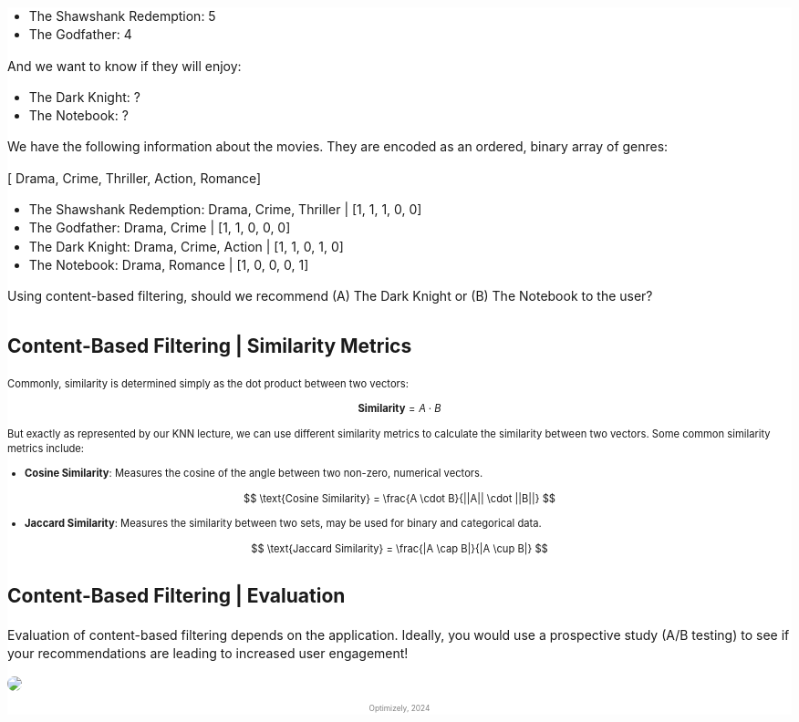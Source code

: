 - The Shawshank Redemption: <span class="code-span">5</span>
- The Godfather: <span class="code-span">4</span>

And we want to know if they will enjoy:

- The Dark Knight: <span class="code-span">?</span>
- The Notebook: <span class="code-span">?</span>

We have the following information about the movies. They are encoded as an ordered, binary array of genres:

<span class="code-span">[ Drama, Crime, Thriller, Action, Romance]</span>

- The Shawshank Redemption: <span class="code-span">Drama, Crime, Thriller</span> | <span class="code-span"> [1, 1, 1, 0, 0]</span>
- The Godfather: <span class="code-span">Drama, Crime</span> | <span class="code-span"> [1, 1, 0, 0, 0]</span>
- The Dark Knight: <span class="code-span">Drama, Crime, Action</span> | <span class="code-span"> [1, 1, 0, 1, 0]</span>
- The Notebook: <span class="code-span">Drama, Romance</span> | <span class="code-span"> [1, 0, 0, 0, 1]</span>

Using content-based filtering, should we recommend (A) The Dark Knight or (B) The Notebook to the user?



## Content-Based Filtering | Similarity Metrics

<div style="font-size: 0.8em;">

Commonly, similarity is determined simply as the dot product between two vectors:

$$ \textbf{Similarity} = A \cdot B $$

But exactly as represented by our KNN lecture, we can use different similarity metrics to calculate the similarity between two vectors. Some common similarity metrics include:

- **Cosine Similarity**: Measures the cosine of the angle between two non-zero, numerical vectors.

$$ \text{Cosine Similarity} = \frac{A \cdot B}{||A|| \cdot ||B||} $$

- **Jaccard Similarity**: Measures the similarity between two sets, may be used for binary and categorical data.

$$ \text{Jaccard Similarity} = \frac{|A \cap B|}{|A \cup B|} $$

</div>


## Content-Based Filtering | Evaluation

Evaluation of content-based filtering depends on the application. Ideally, you would use a prospective study (A/B testing) to see if your recommendations are leading to increased user engagement!

<div class="col-centered">
<img src = "https://blog.christianposta.com/images/abtesting.png" style="border-radius:15px;">
<p style="text-align: center; font-size: 0.6em; color: grey;">Optimizely, 2024</p>
</div>
